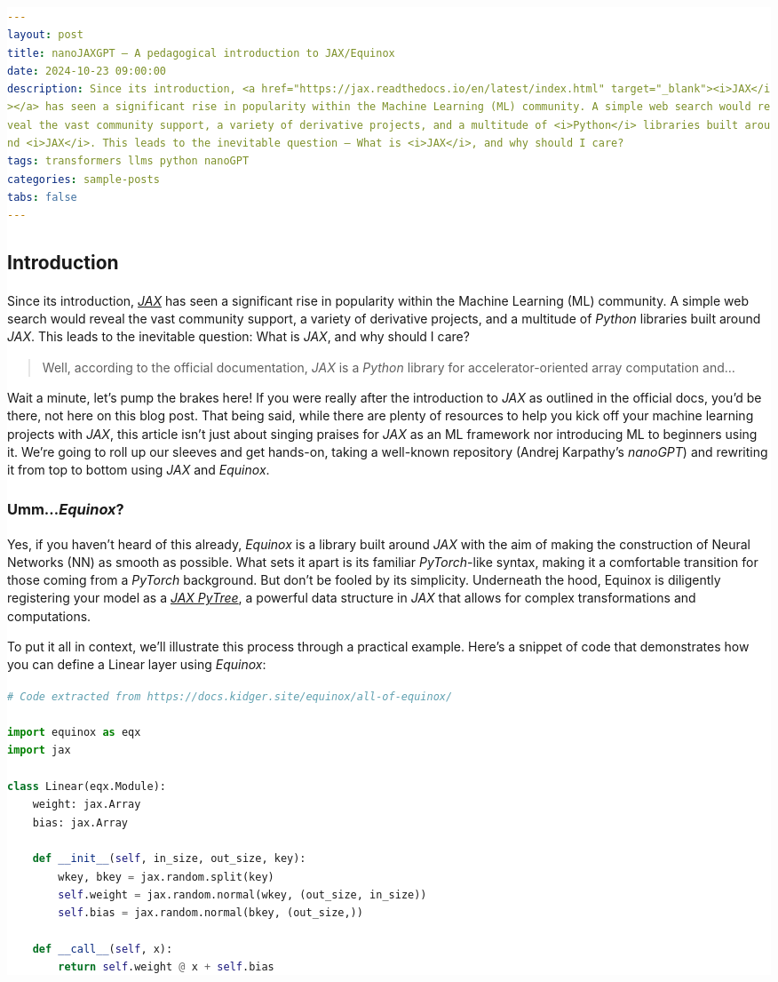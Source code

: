```yaml
---
layout: post
title: nanoJAXGPT — A pedagogical introduction to JAX/Equinox
date: 2024-10-23 09:00:00
description: Since its introduction, <a href="https://jax.readthedocs.io/en/latest/index.html" target="_blank"><i>JAX</i></a> has seen a significant rise in popularity within the Machine Learning (ML) community. A simple web search would reveal the vast community support, a variety of derivative projects, and a multitude of <i>Python</i> libraries built around <i>JAX</i>. This leads to the inevitable question — What is <i>JAX</i>, and why should I care?
tags: transformers llms python nanoGPT
categories: sample-posts
tabs: false
---
```


## Introduction

Since its introduction, [_JAX_](https://jax.readthedocs.io/en/latest/index.html) has seen a significant rise in popularity within the Machine Learning (ML) community. A simple web search would reveal the vast community support, a variety of derivative projects, and a multitude of _Python_ libraries built around _JAX_. This leads to the inevitable question: What is _JAX_, and why should I care?

<blockquote>
  Well, according to the official documentation, <i>JAX</i> is a <i>Python</i> library for accelerator-oriented array computation and…</blockquote>

Wait a minute, let’s pump the brakes here! If you were really after the introduction to _JAX_ as outlined in the official docs, you’d be there, not here on this blog post. That being said, while there are plenty of resources to help you kick off your machine learning projects with _JAX_, this article isn’t just about singing praises for _JAX_ as an ML framework nor introducing ML to beginners using it. We’re going to roll up our sleeves and get hands-on, taking a well-known repository (Andrej Karpathy’s _nanoGPT_) and rewriting it from top to bottom using _JAX_ and _Equinox_.

### Umm…_Equinox_?

Yes, if you haven’t heard of this already, _Equinox_ is a library built around _JAX_ with the aim of making the construction of Neural Networks (NN) as smooth as possible. What sets it apart is its familiar _PyTorch_-like syntax, making it a comfortable transition for those coming from a _PyTorch_ background. But don’t be fooled by its simplicity. Underneath the hood, Equinox is diligently registering your model as a [_JAX PyTree_](https://jax.readthedocs.io/en/latest/pytrees.html), a powerful data structure in _JAX_ that allows for complex transformations and computations.

To put it all in context, we’ll illustrate this process through a practical example. Here’s a snippet of code that demonstrates how you can define a Linear layer using _Equinox_:
```python
# Code extracted from https://docs.kidger.site/equinox/all-of-equinox/

import equinox as eqx
import jax

class Linear(eqx.Module):
    weight: jax.Array
    bias: jax.Array

    def __init__(self, in_size, out_size, key):
        wkey, bkey = jax.random.split(key)
        self.weight = jax.random.normal(wkey, (out_size, in_size))
        self.bias = jax.random.normal(bkey, (out_size,))

    def __call__(self, x):
        return self.weight @ x + self.bias
```
